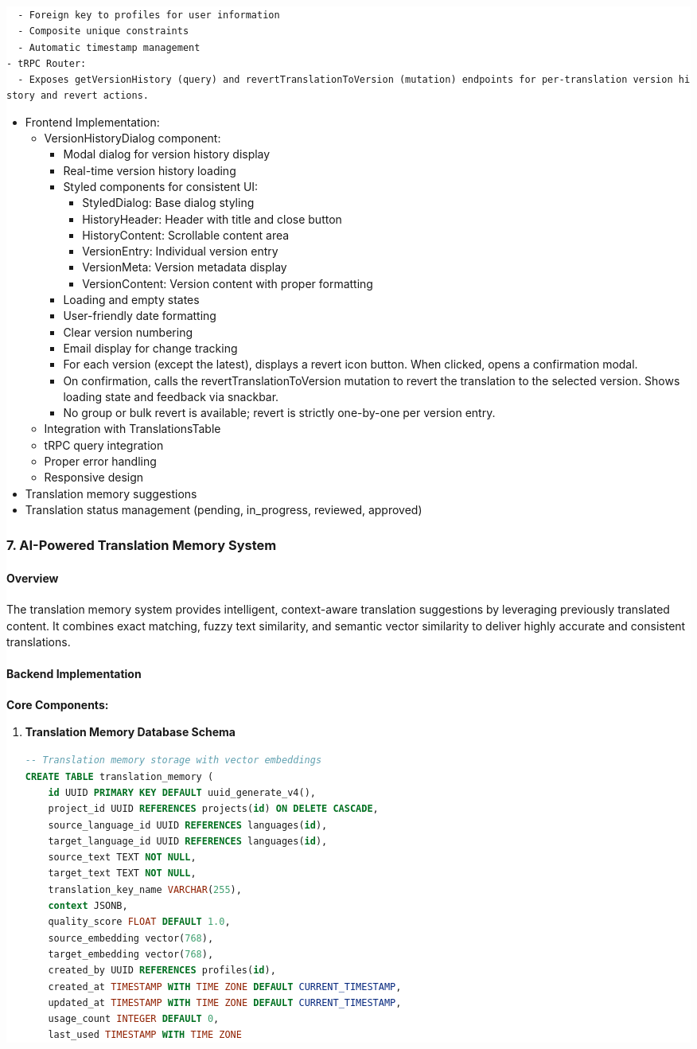       - Foreign key to profiles for user information
      - Composite unique constraints
      - Automatic timestamp management
    - tRPC Router:
      - Exposes getVersionHistory (query) and revertTranslationToVersion (mutation) endpoints for per-translation version history and revert actions.
  - Frontend Implementation:
    - VersionHistoryDialog component:
      - Modal dialog for version history display
      - Real-time version history loading
      - Styled components for consistent UI:
        - StyledDialog: Base dialog styling
        - HistoryHeader: Header with title and close button
        - HistoryContent: Scrollable content area
        - VersionEntry: Individual version entry
        - VersionMeta: Version metadata display
        - VersionContent: Version content with proper formatting
      - Loading and empty states
      - User-friendly date formatting
      - Clear version numbering
      - Email display for change tracking
      - For each version (except the latest), displays a revert icon button. When clicked, opens a confirmation modal.
      - On confirmation, calls the revertTranslationToVersion mutation to revert the translation to the selected version. Shows loading state and feedback via snackbar.
      - No group or bulk revert is available; revert is strictly one-by-one per version entry.
    - Integration with TranslationsTable
    - tRPC query integration
    - Proper error handling
    - Responsive design
- Translation memory suggestions
- Translation status management (pending, in_progress, reviewed, approved)

### 7. AI-Powered Translation Memory System

#### Overview

The translation memory system provides intelligent, context-aware translation suggestions by leveraging previously translated content. It combines exact matching, fuzzy text similarity, and semantic vector similarity to deliver highly accurate and consistent translations.

#### Backend Implementation

**Core Components:**

1. **Translation Memory Database Schema**
   ```sql
   -- Translation memory storage with vector embeddings
   CREATE TABLE translation_memory (
       id UUID PRIMARY KEY DEFAULT uuid_generate_v4(),
       project_id UUID REFERENCES projects(id) ON DELETE CASCADE,
       source_language_id UUID REFERENCES languages(id),
       target_language_id UUID REFERENCES languages(id),
       source_text TEXT NOT NULL,
       target_text TEXT NOT NULL,
       translation_key_name VARCHAR(255),
       context JSONB,
       quality_score FLOAT DEFAULT 1.0,
       source_embedding vector(768),
       target_embedding vector(768),
       created_by UUID REFERENCES profiles(id),
       created_at TIMESTAMP WITH TIME ZONE DEFAULT CURRENT_TIMESTAMP,
       updated_at TIMESTAMP WITH TIME ZONE DEFAULT CURRENT_TIMESTAMP,
       usage_count INTEGER DEFAULT 0,
       last_used TIMESTAMP WITH TIME ZONE
   ```